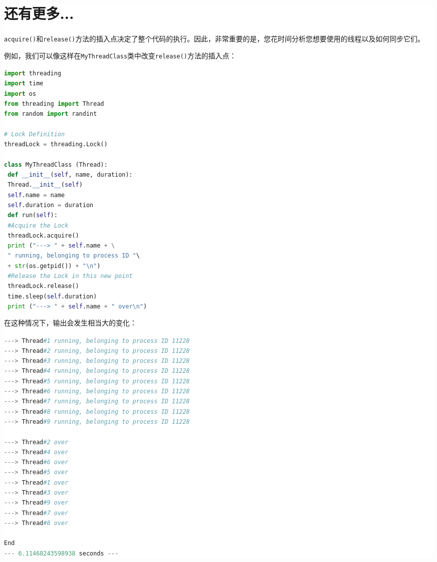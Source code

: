 # 还有更多...

`acquire()`和`release()`方法的插入点决定了整个代码的执行。因此，非常重要的是，您花时间分析您想要使用的线程以及如何同步它们。

例如，我们可以像这样在`MyThreadClass`类中改变`release()`方法的插入点：

```py
import threading
import time
import os
from threading import Thread
from random import randint

# Lock Definition
threadLock = threading.Lock()

class MyThreadClass (Thread):
 def __init__(self, name, duration):
 Thread.__init__(self)
 self.name = name
 self.duration = duration
 def run(self):
 #Acquire the Lock
 threadLock.acquire() 
 print ("---> " + self.name + \
 " running, belonging to process ID "\ 
 + str(os.getpid()) + "\n")
 #Release the Lock in this new point
 threadLock.release()
 time.sleep(self.duration)
 print ("---> " + self.name + " over\n")
```

在这种情况下，输出会发生相当大的变化：

```py
---> Thread#1 running, belonging to process ID 11228
---> Thread#2 running, belonging to process ID 11228
---> Thread#3 running, belonging to process ID 11228
---> Thread#4 running, belonging to process ID 11228
---> Thread#5 running, belonging to process ID 11228
---> Thread#6 running, belonging to process ID 11228
---> Thread#7 running, belonging to process ID 11228
---> Thread#8 running, belonging to process ID 11228
---> Thread#9 running, belonging to process ID 11228

---> Thread#2 over
---> Thread#4 over
---> Thread#6 over
---> Thread#5 over
---> Thread#1 over
---> Thread#3 over
---> Thread#9 over
---> Thread#7 over
---> Thread#8 over

End
--- 6.11468243598938 seconds ---
```

